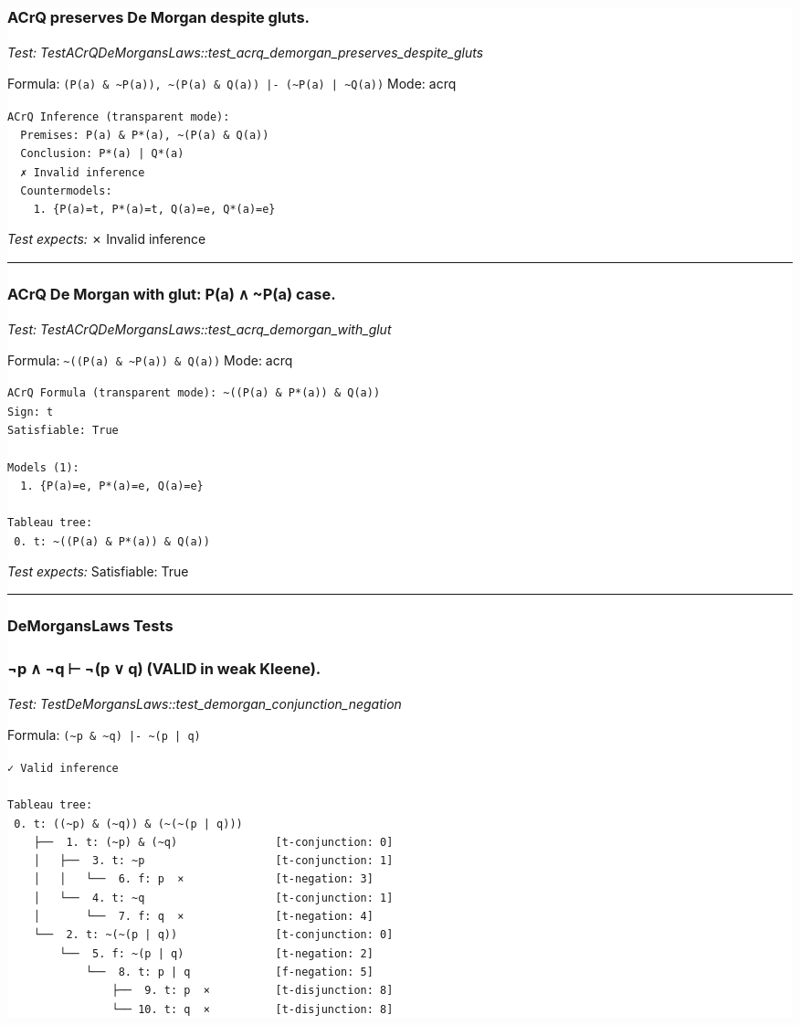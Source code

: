 
### ACrQ preserves De Morgan despite gluts.
*Test: TestACrQDeMorgansLaws::test_acrq_demorgan_preserves_despite_gluts*

Formula: `(P(a) & ~P(a)), ~(P(a) & Q(a)) |- (~P(a) | ~Q(a))`
Mode: acrq

```
ACrQ Inference (transparent mode):
  Premises: P(a) & P*(a), ~(P(a) & Q(a))
  Conclusion: P*(a) | Q*(a)
  ✗ Invalid inference
  Countermodels:
    1. {P(a)=t, P*(a)=t, Q(a)=e, Q*(a)=e}
```

*Test expects:* ✗ Invalid inference

---

### ACrQ De Morgan with glut: P(a) ∧ ~P(a) case.
*Test: TestACrQDeMorgansLaws::test_acrq_demorgan_with_glut*

Formula: `~((P(a) & ~P(a)) & Q(a))`
Mode: acrq

```
ACrQ Formula (transparent mode): ~((P(a) & P*(a)) & Q(a))
Sign: t
Satisfiable: True

Models (1):
  1. {P(a)=e, P*(a)=e, Q(a)=e}

Tableau tree:
 0. t: ~((P(a) & P*(a)) & Q(a))
```

*Test expects:* Satisfiable: True

---

### DeMorgansLaws Tests

### ¬p ∧ ¬q ⊢ ¬(p ∨ q) (VALID in weak Kleene).
*Test: TestDeMorgansLaws::test_demorgan_conjunction_negation*

Formula: `(~p & ~q) |- ~(p | q)`

```
✓ Valid inference

Tableau tree:
 0. t: ((~p) & (~q)) & (~(~(p | q)))
    ├──  1. t: (~p) & (~q)               [t-conjunction: 0]
    │   ├──  3. t: ~p                    [t-conjunction: 1]
    │   │   └──  6. f: p  ×              [t-negation: 3]
    │   └──  4. t: ~q                    [t-conjunction: 1]
    │       └──  7. f: q  ×              [t-negation: 4]
    └──  2. t: ~(~(p | q))               [t-conjunction: 0]
        └──  5. f: ~(p | q)              [t-negation: 2]
            └──  8. t: p | q             [f-negation: 5]
                ├──  9. t: p  ×          [t-disjunction: 8]
                └── 10. t: q  ×          [t-disjunction: 8]
```
